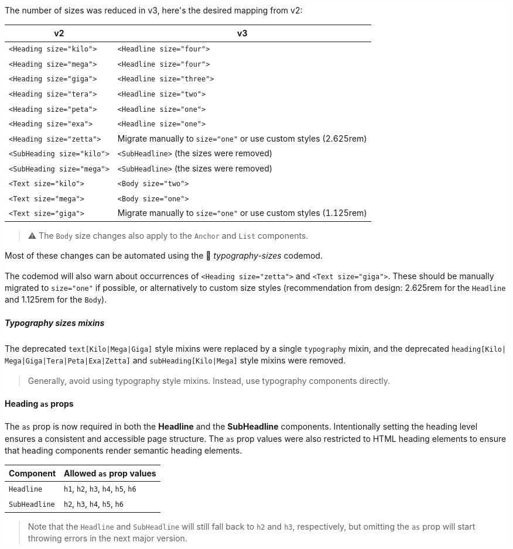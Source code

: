 The number of sizes was reduced in v3, here's the desired mapping from v2:

| v2                         | v3                                                               |
| -------------------------- | ---------------------------------------------------------------- |
| `<Heading size="kilo">`    | `<Headline size="four">`                                         |
| `<Heading size="mega">`    | `<Headline size="four">`                                         |
| `<Heading size="giga">`    | `<Headline size="three">`                                        |
| `<Heading size="tera">`    | `<Headline size="two">`                                          |
| `<Heading size="peta">`    | `<Headline size="one">`                                          |
| `<Heading size="exa">`     | `<Headline size="one">`                                          |
| `<Heading size="zetta">`   | Migrate manually to `size="one"` or use custom styles (2.625rem) |
| `<SubHeading size="kilo">` | `<SubHeadline>` (the sizes were removed)                         |
| `<SubHeading size="mega">` | `<SubHeadline>` (the sizes were removed)                         |
| `<Text size="kilo">`       | `<Body size="two">`                                              |
| `<Text size="mega">`       | `<Body size="one">`                                              |
| `<Text size="giga">`       | Migrate manually to `size="one"` or use custom styles (1.125rem) |

> ⚠️ The `Body` size changes also apply to the `Anchor` and `List` components.

Most of these changes can be automated using the 🤖 _typography-sizes_ codemod.

The codemod will also warn about occurrences of `<Heading size="zetta">` and `<Text size="giga">`. These should be manually migrated to `size="one"` if possible, or alternatively to custom size styles (recommendation from design: 2.625rem for the `Headline` and 1.125rem for the `Body`).

##### Typography sizes mixins

The deprecated `text[Kilo|Mega|Giga]` style mixins were replaced by a single `typography` mixin, and the deprecated `heading[Kilo|Mega|Giga|Tera|Peta|Exa|Zetta]` and `subHeading[Kilo|Mega]` style mixins were removed.

> Generally, avoid using typography style mixins. Instead, use typography components directly.

#### Heading `as` props

The `as` prop is now required in both the **Headline** and the **SubHeadline** components. Intentionally setting the heading level ensures a consistent and accessible page structure. The `as` prop values were also restricted to HTML heading elements to ensure that heading components render semantic heading elements.

| Component     | Allowed `as` prop values           |
| ------------- | ---------------------------------- |
| `Headline`    | `h1`, `h2`, `h3`, `h4`, `h5`, `h6` |
| `SubHeadline` | `h2`, `h3`, `h4`, `h5`, `h6`       |

> Note that the `Headline` and `SubHeadline` will still fall back to `h2` and `h3`, respectively, but omitting the `as` prop will start throwing errors in the next major version.
